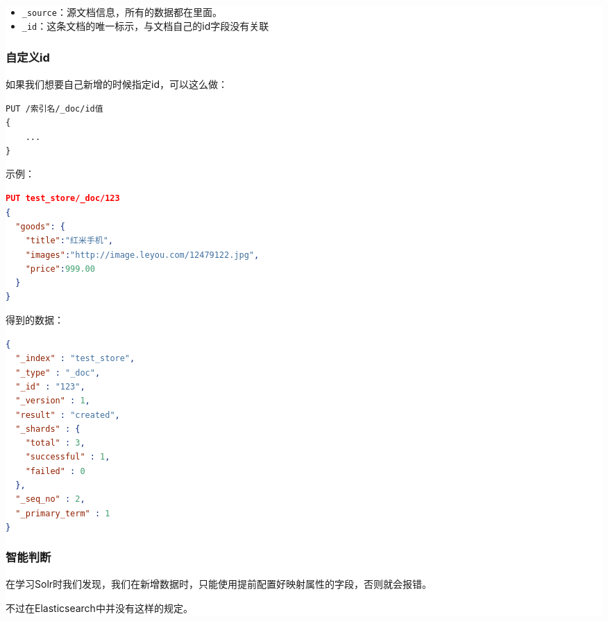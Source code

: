 - `_source`：源文档信息，所有的数据都在里面。
- `_id`：这条文档的唯一标示，与文档自己的id字段没有关联



### 自定义id

如果我们想要自己新增的时候指定id，可以这么做：

```
PUT /索引名/_doc/id值
{
    ...
}

```

示例：

```json
PUT test_store/_doc/123
{
  "goods": {
    "title":"红米手机",
    "images":"http://image.leyou.com/12479122.jpg",
    "price":999.00
  }
}
```

得到的数据：

```json
{
  "_index" : "test_store",
  "_type" : "_doc",
  "_id" : "123",
  "_version" : 1,
  "result" : "created",
  "_shards" : {
    "total" : 3,
    "successful" : 1,
    "failed" : 0
  },
  "_seq_no" : 2,
  "_primary_term" : 1
}

```



### 智能判断

在学习Solr时我们发现，我们在新增数据时，只能使用提前配置好映射属性的字段，否则就会报错。

不过在Elasticsearch中并没有这样的规定。
